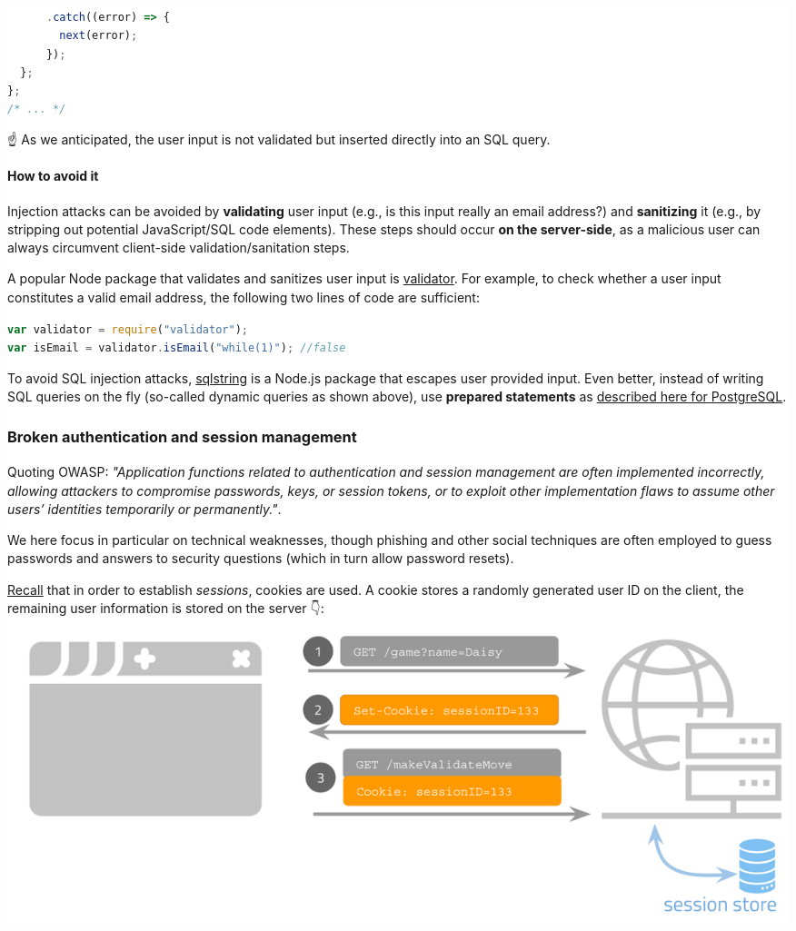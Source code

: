 ```javascript
      .catch((error) => {
        next(error);
      });
  };
};
/* ... */
```

:point_up: As we anticipated, the user input is not validated but inserted directly into an SQL query.

#### How to avoid it

Injection attacks can be avoided by **validating** user input (e.g., is this input really an email address?) and **sanitizing** it (e.g., by stripping out potential JavaScript/SQL code elements). These steps should occur **on the server-side**, as a malicious user can always circumvent client-side validation/sanitation steps.

A popular Node package that validates and sanitizes user input is [validator](https://www.npmjs.com/package/validator). For example, to check whether a user input constitutes a valid email address, the following two lines of code are sufficient:

```javascript
var validator = require("validator");
var isEmail = validator.isEmail("while(1)"); //false
```

To avoid SQL injection attacks, [sqlstring](https://www.npmjs.com/package/sqlstring) is a Node.js package that escapes user provided input. Even better, instead of writing SQL queries on the fly (so-called dynamic queries as shown above), use **prepared statements** as [described here for PostgreSQL](https://www.postgresql.org/docs/current/sql-prepare.html).

### Broken authentication and session management

Quoting OWASP: _"Application functions related to authentication and session management are often implemented incorrectly, allowing attackers to compromise passwords, keys, or session tokens, or to exploit other implementation flaws to assume other users’ identities temporarily or permanently."_.

We here focus in particular on technical weaknesses, though phishing and other social techniques are often employed to guess passwords and answers to security questions (which in turn allow password resets).

[Recall](https://chauff.github.io/Web-Teaching/sessions/#bangbang-sessions) that in order to establish _sessions_, cookies are used. A cookie stores a randomly generated user ID on the client, the remaining user information is stored on the server :point_down::

![Session](../img/sessions-sessions.png)
